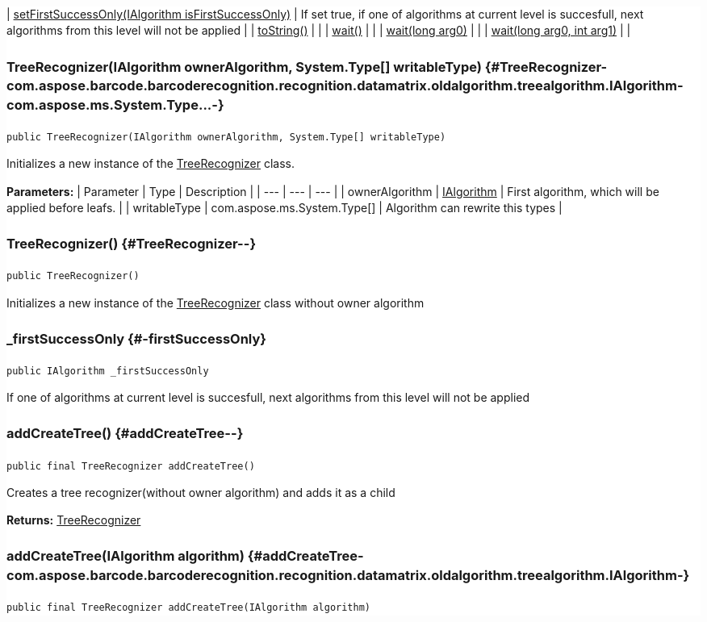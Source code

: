 | [setFirstSuccessOnly(IAlgorithm isFirstSuccessOnly)](#setFirstSuccessOnly-com.aspose.barcode.barcoderecognition.recognition.datamatrix.oldalgorithm.treealgorithm.IAlgorithm-) | If set true, if one of algorithms at current level is succesfull, next algorithms from this level will not be applied |
| [toString()](#toString--) |  |
| [wait()](#wait--) |  |
| [wait(long arg0)](#wait-long-) |  |
| [wait(long arg0, int arg1)](#wait-long-int-) |  |
### TreeRecognizer(IAlgorithm ownerAlgorithm, System.Type[] writableType) {#TreeRecognizer-com.aspose.barcode.barcoderecognition.recognition.datamatrix.oldalgorithm.treealgorithm.IAlgorithm-com.aspose.ms.System.Type...-}
```
public TreeRecognizer(IAlgorithm ownerAlgorithm, System.Type[] writableType)
```


Initializes a new instance of the [TreeRecognizer](../../com.aspose.barcode.barcoderecognition.recognition.datamatrix.oldalgorithm.treealgorithm/treerecognizer) class.

**Parameters:**
| Parameter | Type | Description |
| --- | --- | --- |
| ownerAlgorithm | [IAlgorithm](../../com.aspose.barcode.barcoderecognition.recognition.datamatrix.oldalgorithm.treealgorithm/ialgorithm) | First algorithm, which will be applied before leafs. |
| writableType | com.aspose.ms.System.Type[] | Algorithm can rewrite this types |

### TreeRecognizer() {#TreeRecognizer--}
```
public TreeRecognizer()
```


Initializes a new instance of the [TreeRecognizer](../../com.aspose.barcode.barcoderecognition.recognition.datamatrix.oldalgorithm.treealgorithm/treerecognizer) class without owner algorithm

### _firstSuccessOnly {#-firstSuccessOnly}
```
public IAlgorithm _firstSuccessOnly
```


If one of algorithms at current level is succesfull, next algorithms from this level will not be applied

### addCreateTree() {#addCreateTree--}
```
public final TreeRecognizer addCreateTree()
```


Creates a tree recognizer(without owner algorithm) and adds it as a child

**Returns:**
[TreeRecognizer](../../com.aspose.barcode.barcoderecognition.recognition.datamatrix.oldalgorithm.treealgorithm/treerecognizer)
### addCreateTree(IAlgorithm algorithm) {#addCreateTree-com.aspose.barcode.barcoderecognition.recognition.datamatrix.oldalgorithm.treealgorithm.IAlgorithm-}
```
public final TreeRecognizer addCreateTree(IAlgorithm algorithm)
```
